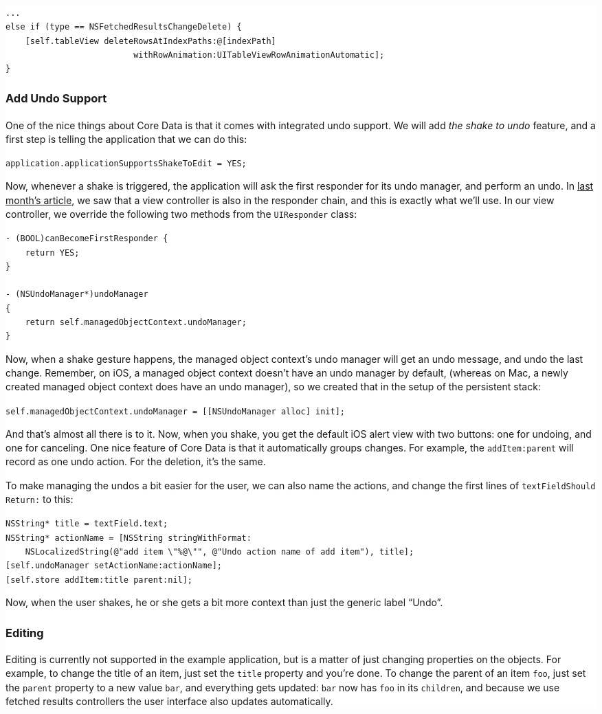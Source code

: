 
    ...
    else if (type == NSFetchedResultsChangeDelete) {
        [self.tableView deleteRowsAtIndexPaths:@[indexPath]
                              withRowAnimation:UITableViewRowAnimationAutomatic];
    }

### Add Undo Support

One of the nice things about Core Data is that it comes with integrated undo support. We will add _the shake to undo_ feature, and a first step is telling the application that we can do this:


    application.applicationSupportsShakeToEdit = YES;

Now, whenever a shake is triggered, the application will ask the first responder for its undo manager, and perform an undo. In [last month’s article][13], we saw that a view controller is also in the responder chain, and this is exactly what we’ll use. In our view controller, we override the following two methods from the `UIResponder` class:


    - (BOOL)canBecomeFirstResponder {
        return YES;
    }

    - (NSUndoManager*)undoManager
    {
        return self.managedObjectContext.undoManager;
    }

Now, when a shake gesture happens, the managed object context’s undo manager will get an undo message, and undo the last change. Remember, on iOS, a managed object context doesn’t have an undo manager by default, (whereas on Mac, a newly created managed object context does have an undo manager), so we created that in the setup of the persistent stack:


    self.managedObjectContext.undoManager = [[NSUndoManager alloc] init];

And that’s almost all there is to it. Now, when you shake, you get the default iOS alert view with two buttons: one for undoing, and one for canceling. One nice feature of Core Data is that it automatically groups changes. For example, the `addItem:parent` will record as one undo action. For the deletion, it’s the same.

To make managing the undos a bit easier for the user, we can also name the actions, and change the first lines of `textFieldShouldReturn:` to this:


    NSString* title = textField.text;
    NSString* actionName = [NSString stringWithFormat:
        NSLocalizedString(@"add item \"%@\"", @"Undo action name of add item"), title];
    [self.undoManager setActionName:actionName];
    [self.store addItem:title parent:nil];

Now, when the user shakes, he or she gets a bit more context than just the generic label “Undo”.

### Editing

Editing is currently not supported in the example application, but is a matter of just changing properties on the objects. For example, to change the title of an item, just set the `title` property and you’re done. To change the parent of an item `foo`, just set the `parent` property to a new value `bar`, and everything gets updated: `bar` now has `foo` in its `children`, and because we use fetched results controllers the user interface also updates automatically.


   [1]: http://www.objc.io/about.html
   [2]: http://www.objc.io/contributors.html
   [3]: http://www.objc.io/subscribe.html
   [4]: http://www.objc.io/issue-4/index.html
   [5]: http://twitter.com/chriseidhof
   [6]: https://github.com/objcio/issue-4-full-core-data-application
   [7]: http://www.objc.io/issue-4/core-data-migration.html
   [8]: http://www.objc.io/issue-4/core-data-overview.html#complicated-stacks
   [9]: http://www.objc.io/issue-1/lighter-view-controllers.html
   [10]: http://www.realmacsoftware.com/clear/
   [11]: http://www.objc.io/issue-3/scroll-view.html
   [12]: https://github.com/AshFurrow/UICollectionView-NSFetchedResultsController
   [13]: http://www.objc.io/issue-3/custom-controls.html
   [14]: https://developer.apple.com/library/ios/documentation/CoreData/Reference/NSFetchedResultsControllerDelegate_Protocol/Reference/Reference.html#//apple_ref/doc/uid/TP40008228-CH1-SW14
   [15]: http://www.objc.io/issue-4
   [16]: http://www.objc.io/privacy.html
